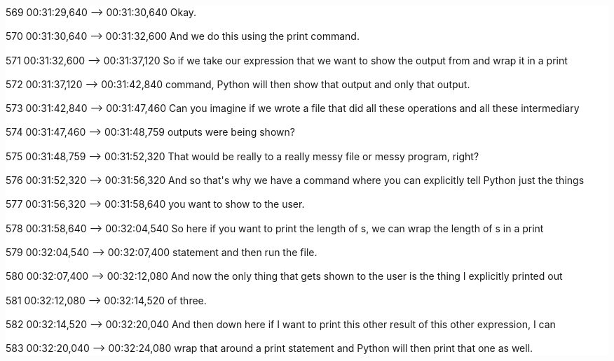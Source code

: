569
00:31:29,640 --> 00:31:30,640
Okay.

570
00:31:30,640 --> 00:31:32,600
And we do this using the print command.

571
00:31:32,600 --> 00:31:37,120
So if we take our expression that we want to show the output from and wrap it in a print

572
00:31:37,120 --> 00:31:42,840
command, Python will then show that output and only that output.

573
00:31:42,840 --> 00:31:47,460
Can you imagine if we wrote a file that did all these operations and all these intermediary

574
00:31:47,460 --> 00:31:48,759
outputs were being shown?

575
00:31:48,759 --> 00:31:52,320
That would be really to a really messy file or messy program, right?

576
00:31:52,320 --> 00:31:56,320
And so that's why we have a command where you can explicitly tell Python just the things

577
00:31:56,320 --> 00:31:58,640
you want to show to the user.

578
00:31:58,640 --> 00:32:04,540
So here if you want to print the length of s, we can wrap the length of s in a print

579
00:32:04,540 --> 00:32:07,400
statement and then run the file.

580
00:32:07,400 --> 00:32:12,080
And now the only thing that gets shown to the user is the thing I explicitly printed out

581
00:32:12,080 --> 00:32:14,520
of three.

582
00:32:14,520 --> 00:32:20,040
And then down here if I want to print this other result of this other expression, I can

583
00:32:20,040 --> 00:32:24,080
wrap that around a print statement and Python will then print that one as well.
